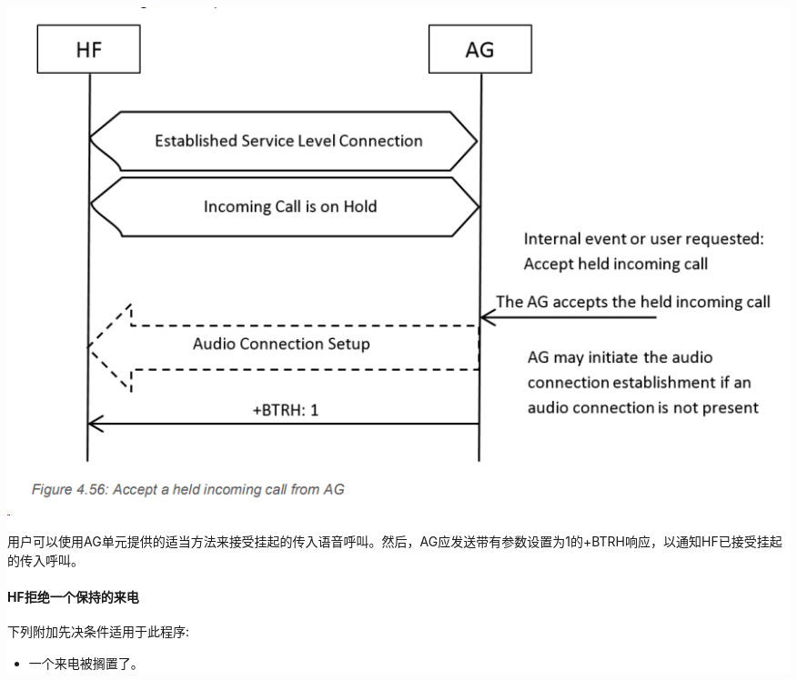 ![image-20241006110716932](images/image-20241006110716932.png)

用户可以使用AG单元提供的适当方法来接受挂起的传入语音呼叫。然后，AG应发送带有参数<n>设置为1的+BTRH响应，以通知HF已接受挂起的传入呼叫。

#### HF拒绝一个保持的来电

下列附加先决条件适用于此程序:

- 一个来电被搁置了。
